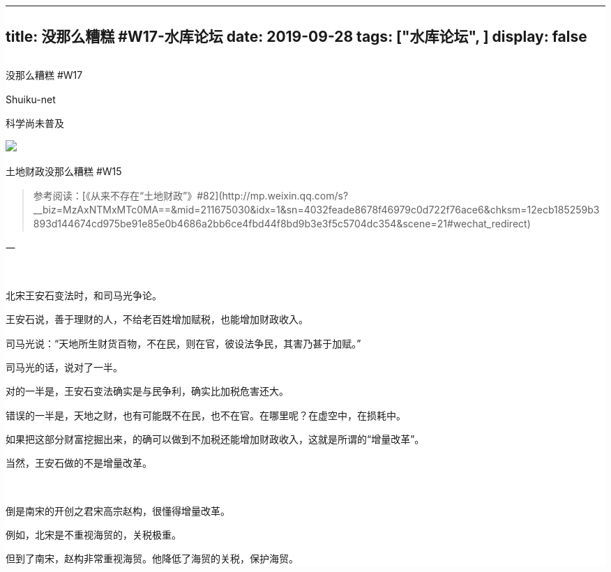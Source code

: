 
---
title:  没那么糟糕 #W17-水库论坛
date: 2019-09-28
tags: ["水库论坛", ]
display: false
---


## 



没那么糟糕 #W17




Shuiku-net




科学尚未普及


<img class="rich_pages" data-backh="348" data-backw="574" data-before-oversubscription-url="http://mmbiz.qpic.cn/mmbiz_jpg/Ok4hZ0tV6r6M964rBxhzIPQ0IsuiaT9lsJHiaMU0JmW9vO0jFUNkTaEYRrOoTPGtTIVsoOVtNgLwK2THtBibpIYYw/0?wx_fmt=jpeg" data-oversubscription-url="http://mmbiz.qpic.cn/mmbiz_jpg/Ok4hZ0tV6r6M964rBxhzIPQ0IsuiaT9lsNLeIlYR4CectkzqrhtLpo7VtQMvKqm6L9hsv3uC7yvzNibicl7b8kCmw/0?wx_fmt=jpeg" data-ratio="0.605" data-s="300,640" src="https://mmbiz.qpic.cn/mmbiz_jpg/Ok4hZ0tV6r6M964rBxhzIPQ0IsuiaT9lsNLeIlYR4CectkzqrhtLpo7VtQMvKqm6L9hsv3uC7yvzNibicl7b8kCmw/640?wx_fmt=jpeg" data-type="jpeg" data-w="600" style="width: 100%;height: auto !important;"/>

土地财政没那么糟糕 #W15

> <section class="js_blockquote_digest"><section>参考阅读：[《从来不存在“土地财政”》#82](http://mp.weixin.qq.com/s?__biz=MzAxNTMxMTc0MA==&amp;mid=211675030&amp;idx=1&amp;sn=4032feade8678f46979c0d722f76ace6&amp;chksm=12ecb185259b3893d144674cd975be91e85e0b4686a2bb6ce4fbd44f8bd9b3e3f5c5704dc354&amp;scene=21#wechat_redirect)</section></section>





一

&nbsp;

北宋王安石变法时，和司马光争论。

王安石说，善于理财的人，不给老百姓增加赋税，也能增加财政收入。

司马光说：“天地所生财货百物，不在民，则在官，彼设法争民，其害乃甚于加赋。”

司马光的话，说对了一半。

对的一半是，王安石变法确实是与民争利，确实比加税危害还大。

错误的一半是，天地之财，也有可能既不在民，也不在官。在哪里呢？在虚空中，在损耗中。

如果把这部分财富挖掘出来，的确可以做到不加税还能增加财政收入，这就是所谓的“增量改革”。

当然，王安石做的不是增量改革。

&nbsp;

倒是南宋的开创之君宋高宗赵构，很懂得增量改革。

例如，北宋是不重视海贸的，关税极重。

但到了南宋，赵构非常重视海贸。他降低了海贸的关税，保护海贸。
